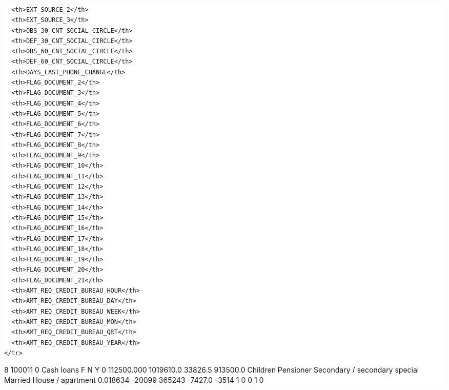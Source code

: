       <th>EXT_SOURCE_2</th>
      <th>EXT_SOURCE_3</th>
      <th>OBS_30_CNT_SOCIAL_CIRCLE</th>
      <th>DEF_30_CNT_SOCIAL_CIRCLE</th>
      <th>OBS_60_CNT_SOCIAL_CIRCLE</th>
      <th>DEF_60_CNT_SOCIAL_CIRCLE</th>
      <th>DAYS_LAST_PHONE_CHANGE</th>
      <th>FLAG_DOCUMENT_2</th>
      <th>FLAG_DOCUMENT_3</th>
      <th>FLAG_DOCUMENT_4</th>
      <th>FLAG_DOCUMENT_5</th>
      <th>FLAG_DOCUMENT_6</th>
      <th>FLAG_DOCUMENT_7</th>
      <th>FLAG_DOCUMENT_8</th>
      <th>FLAG_DOCUMENT_9</th>
      <th>FLAG_DOCUMENT_10</th>
      <th>FLAG_DOCUMENT_11</th>
      <th>FLAG_DOCUMENT_12</th>
      <th>FLAG_DOCUMENT_13</th>
      <th>FLAG_DOCUMENT_14</th>
      <th>FLAG_DOCUMENT_15</th>
      <th>FLAG_DOCUMENT_16</th>
      <th>FLAG_DOCUMENT_17</th>
      <th>FLAG_DOCUMENT_18</th>
      <th>FLAG_DOCUMENT_19</th>
      <th>FLAG_DOCUMENT_20</th>
      <th>FLAG_DOCUMENT_21</th>
      <th>AMT_REQ_CREDIT_BUREAU_HOUR</th>
      <th>AMT_REQ_CREDIT_BUREAU_DAY</th>
      <th>AMT_REQ_CREDIT_BUREAU_WEEK</th>
      <th>AMT_REQ_CREDIT_BUREAU_MON</th>
      <th>AMT_REQ_CREDIT_BUREAU_QRT</th>
      <th>AMT_REQ_CREDIT_BUREAU_YEAR</th>
    </tr>
  </thead>
  <tbody>
    <tr>
      <th>8</th>
      <td>100011</td>
      <td>0</td>
      <td>Cash loans</td>
      <td>F</td>
      <td>N</td>
      <td>Y</td>
      <td>0</td>
      <td>112500.000</td>
      <td>1019610.0</td>
      <td>33826.5</td>
      <td>913500.0</td>
      <td>Children</td>
      <td>Pensioner</td>
      <td>Secondary / secondary special</td>
      <td>Married</td>
      <td>House / apartment</td>
      <td>0.018634</td>
      <td>-20099</td>
      <td>365243</td>
      <td>-7427.0</td>
      <td>-3514</td>
      <td>1</td>
      <td>0</td>
      <td>0</td>
      <td>1</td>
      <td>0</td>